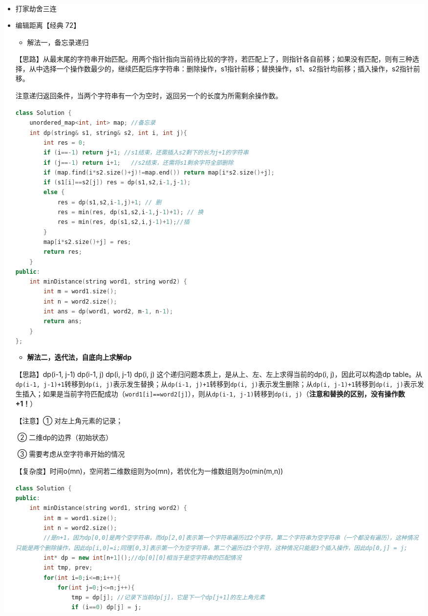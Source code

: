   

* 打家劫舍三连

* 编辑距离【经典 72】

  * 解法一，备忘录递归

  【思路】从最末尾的字符串开始匹配。用两个指针指向当前待比较的字符，若匹配上了，则指针各自前移；如果没有匹配，则有三种选择，从中选择一个操作数最少的，继续匹配后序字符串：删除操作，s1指针前移；替换操作，s1、s2指针均前移；插入操作，s2指针前移。

  注意递归返回条件，当两个字符串有一个为空时，返回另一个的长度为所需剩余操作数。

  ```cpp
  class Solution {
      unordered_map<int, int> map; //备忘录
      int dp(string& s1, string& s2, int i, int j){
          int res = 0;
          if (i==-1) return j+1; //s1结束，还需插入s2剩下的长为j+1的字符串
          if (j==-1) return i+1;   //s2结束，还需将s1剩余字符全部删除
          if (map.find(i*s2.size()+j)!=map.end()) return map[i*s2.size()+j];
          if (s1[i]==s2[j]) res = dp(s1,s2,i-1,j-1);
          else {
              res = dp(s1,s2,i-1,j)+1; // 删
              res = min(res, dp(s1,s2,i-1,j-1)+1); // 换
              res = min(res, dp(s1,s2,i,j-1)+1);//插
          }
          map[i*s2.size()+j] = res;
          return res;
      }
  public:
      int minDistance(string word1, string word2) {
          int m = word1.size();
          int n = word2.size();
          int ans = dp(word1, word2, m-1, n-1);
          return ans;
      }
  };
  ```

  * **解法二，迭代法，自底向上求解dp**

  【思路】dp(i-1, j-1)   dp(i-1, j)
                 dp(i, j-1)      dp(i, j)
  这个递归问题本质上，是从上、左、左上求得当前的dp(i, j)，因此可以构造dp table。从`dp(i-1, j-1)+1`转移到`dp(i, j)`表示发生替换；从`dp(i-1, j)+1`转移到`dp(i, j)`表示发生删除；从`dp(i, j-1)+1`转移到`dp(i, j)`表示发生插入；如果是当前字符匹配成功（`word1[i]==word2[j]`），则从`dp(i-1, j-1)`转移到`dp(i, j)`（**注意和替换的区别，没有操作数+1！**）

  【注意】① 对左上角元素的记录；

  ​			   ② 二维dp的边界（初始状态）

  ​			   ③ 需要考虑从空字符串开始的情况

  【复杂度】时间o(mn)，空间若二维数组则为o(mn)，若优化为一维数组则为o(min(m,n))

  ```cpp
  class Solution {
  public:
      int minDistance(string word1, string word2) {
          int m = word1.size();
          int n = word2.size();
          //是n+1，因为dp[0,0]是两个空字符串，而dp[2,0]表示第一个字符串遍历过2个字符，第二个字符串为空字符串（一个都没有遍历），这种情况只能是两个删除操作，因此dp[i,0]=i;同理[0,3]表示第一个为空字符串，第二个遍历过3个字符，这种情况只能是3个插入操作，因此dp[0,j] = j;
          int* dp = new int[n+1]();//dp[0][0]相当于是空字符串的匹配情况
          int tmp, prev;
          for(int i=0;i<=m;i++){
              for(int j=0;j<=n;j++){
                  tmp = dp[j]; //记录下当前dp[j]，它是下一个dp[j+1]的左上角元素
                  if (i==0) dp[j] = j;
  ```